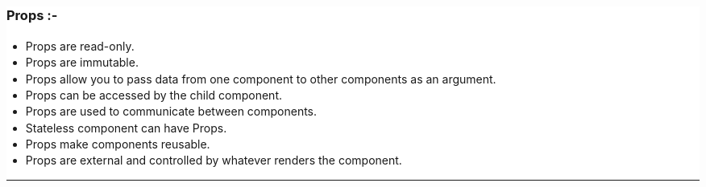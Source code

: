 ### **Props :-**

* Props are read-only.
* Props are immutable.
* Props allow you to pass data from one component to other components as an argument.
* Props can be accessed by the child component.
* Props are used to communicate between components.
* Stateless component can have Props.	
* Props make components reusable.
* Props are external and controlled by whatever renders the component.

___